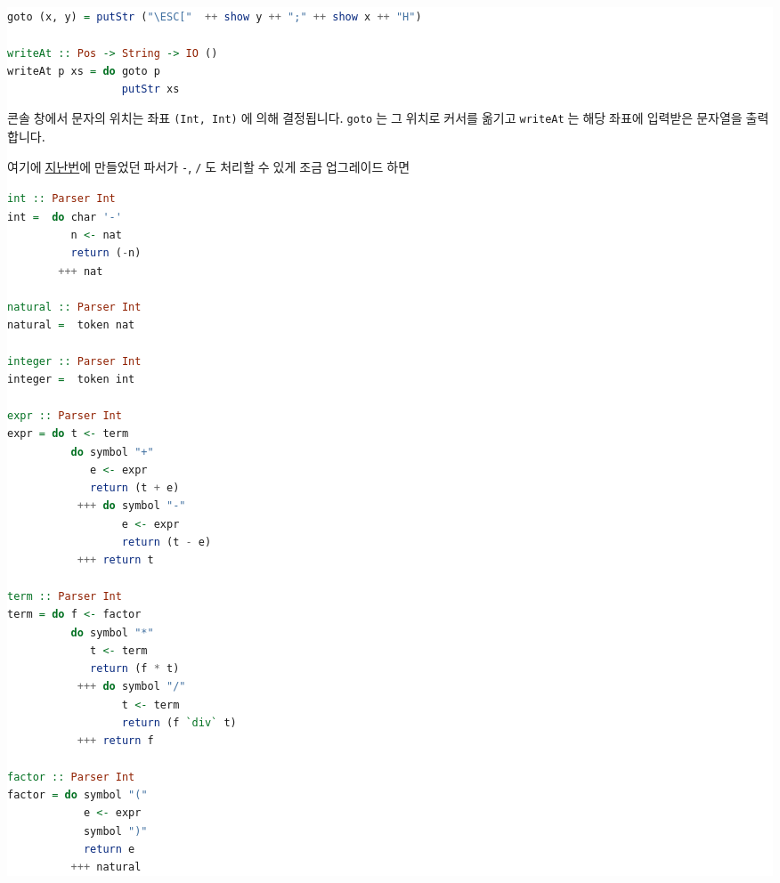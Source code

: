 ```haskell
goto (x, y) = putStr ("\ESC["  ++ show y ++ ";" ++ show x ++ "H")

writeAt :: Pos -> String -> IO ()
writeAt p xs = do goto p
                  putStr xs
```

콘솔 창에서 문자의 위치는 좌표 `(Int, Int)` 에 의해 결정됩니다. `goto` 는 그 위치로 커서를 옮기고 `writeAt` 는 해당 좌표에 입력받은 문자열을 출력합니다.

여기에 [지난번](http://1ambda.github.io/haskell-intro4/)에 만들었던 파서가 `-`, `/` 도 처리할 수 있게 조금 업그레이드 하면

```haskell
int :: Parser Int
int =  do char '-'
          n <- nat
          return (-n)
        +++ nat

natural :: Parser Int
natural =  token nat

integer :: Parser Int
integer =  token int

expr :: Parser Int
expr = do t <- term
          do symbol "+"
             e <- expr
             return (t + e)
           +++ do symbol "-"
                  e <- expr
                  return (t - e)
           +++ return t

term :: Parser Int
term = do f <- factor
          do symbol "*"
             t <- term
             return (f * t)
           +++ do symbol "/"
                  t <- term
                  return (f `div` t)
           +++ return f

factor :: Parser Int
factor = do symbol "("
            e <- expr
            symbol ")"
            return e
          +++ natural
```
